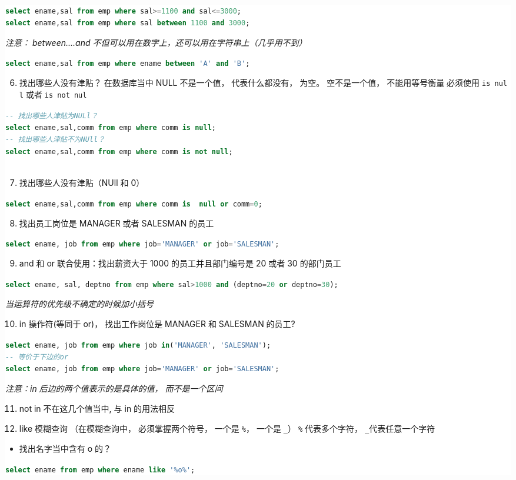 ```sql
select ename,sal from emp where sal>=1100 and sal<=3000;
select ename,sal from emp where sal between 1100 and 3000;
```
 
_注意： between....and 不但可以用在数字上，还可以用在字符串上（几乎用不到）_
 
```sql
select ename,sal from emp where ename between 'A' and 'B';
```
 
6. 找出哪些人没有津贴？ 在数据库当中 NULL 不是一个值， 代表什么都没有， 为空。
   空不是一个值， 不能用等号衡量
   必须使用 `is null` 或者 `is not nul`
 
```sql
-- 找出哪些人津贴为NULl？
select ename,sal,comm from emp where comm is null;
-- 找出哪些人津贴不为NUll？
select ename,sal,comm from emp where comm is not null;
 
```
 
7. 找出哪些人没有津贴（NUll 和 0）
 
```sql
select ename,sal,comm from emp where comm is  null or comm=0;
```
 
8. 找出员工岗位是 MANAGER 或者 SALESMAN 的员工
 
```sql
select ename, job from emp where job='MANAGER' or job='SALESMAN';
```
 
9. and 和 or 联合使用：找出薪资大于 1000 的员工并且部门编号是 20 或者 30 的部门员工
 
```sql
select ename, sal, deptno from emp where sal>1000 and (deptno=20 or deptno=30);
```
 
_当运算符的优先级不确定的时候加小括号_
 
10. in 操作符(等同于 or)， 找出工作岗位是 MANAGER 和 SALESMAN 的员工?
 
```sql
select ename, job from emp where job in('MANAGER', 'SALESMAN');
-- 等价于下边的or
select ename, job from emp where job='MANAGER' or job='SALESMAN';
```
 
_注意：in 后边的两个值表示的是具体的值， 而不是一个区间_
 
11. not in 不在这几个值当中, 与 in 的用法相反
 
12. like 模糊查询
    （在模糊查询中， 必须掌握两个符号， 一个是 `%`， 一个是 `_`）
    `%` 代表多个字符， `_`代表任意一个字符
 
- 找出名字当中含有 o 的？
 
```sql
select ename from emp where ename like '%o%';
```
 